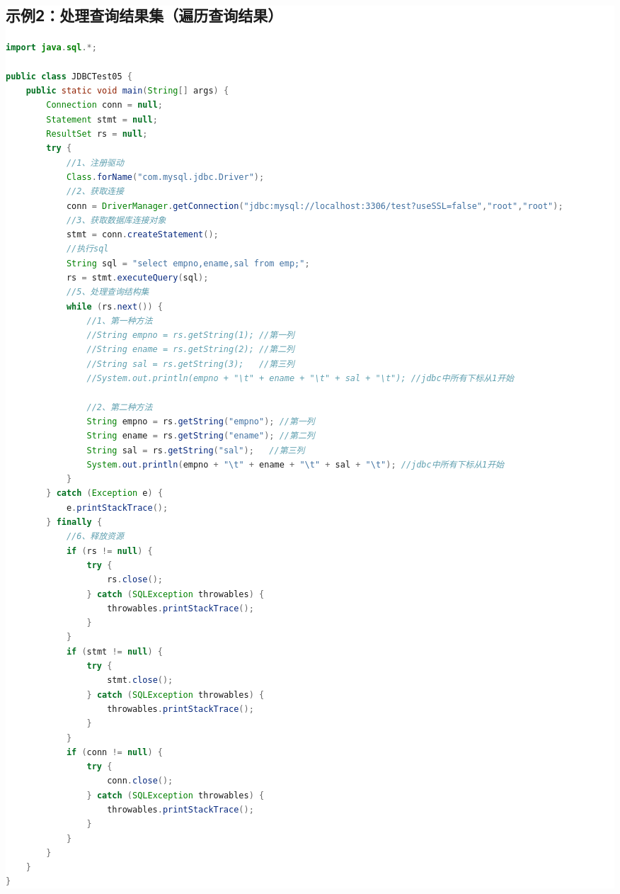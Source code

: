 ## 示例2：处理查询结果集（遍历查询结果）

```java
import java.sql.*;

public class JDBCTest05 {
    public static void main(String[] args) {
        Connection conn = null;
        Statement stmt = null;
        ResultSet rs = null;
        try {
            //1、注册驱动
            Class.forName("com.mysql.jdbc.Driver");
            //2、获取连接
            conn = DriverManager.getConnection("jdbc:mysql://localhost:3306/test?useSSL=false","root","root");
            //3、获取数据库连接对象
            stmt = conn.createStatement();
            //执行sql
            String sql = "select empno,ename,sal from emp;";
            rs = stmt.executeQuery(sql);
            //5、处理查询结构集
            while (rs.next()) {
                //1、第一种方法
                //String empno = rs.getString(1); //第一列
                //String ename = rs.getString(2); //第二列
                //String sal = rs.getString(3);   //第三列
                //System.out.println(empno + "\t" + ename + "\t" + sal + "\t"); //jdbc中所有下标从1开始

                //2、第二种方法
                String empno = rs.getString("empno"); //第一列
                String ename = rs.getString("ename"); //第二列
                String sal = rs.getString("sal");   //第三列
                System.out.println(empno + "\t" + ename + "\t" + sal + "\t"); //jdbc中所有下标从1开始
            }
        } catch (Exception e) {
            e.printStackTrace();
        } finally {
            //6、释放资源
            if (rs != null) {
                try {
                    rs.close();
                } catch (SQLException throwables) {
                    throwables.printStackTrace();
                }
            }
            if (stmt != null) {
                try {
                    stmt.close();
                } catch (SQLException throwables) {
                    throwables.printStackTrace();
                }
            }
            if (conn != null) {
                try {
                    conn.close();
                } catch (SQLException throwables) {
                    throwables.printStackTrace();
                }
            }
        }
    }
}
```